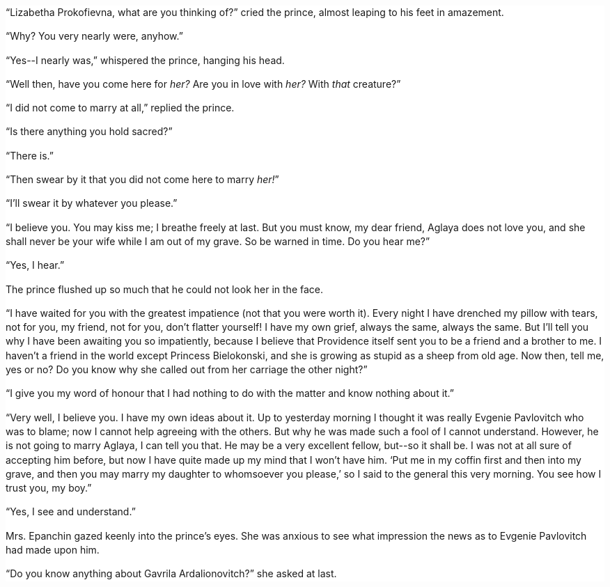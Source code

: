 “Lizabetha Prokofievna, what are you thinking of?” cried the prince,
almost leaping to his feet in amazement.

“Why? You very nearly were, anyhow.”

“Yes--I nearly was,” whispered the prince, hanging his head.

“Well then, have you come here for _her?_ Are you in love with _her?_
With _that_ creature?”

“I did not come to marry at all,” replied the prince.

“Is there anything you hold sacred?”

“There is.”

“Then swear by it that you did not come here to marry _her!_”

“I’ll swear it by whatever you please.”

“I believe you. You may kiss me; I breathe freely at last. But you must
know, my dear friend, Aglaya does not love you, and she shall never be
your wife while I am out of my grave. So be warned in time. Do you hear
me?”

“Yes, I hear.”

The prince flushed up so much that he could not look her in the face.

“I have waited for you with the greatest impatience (not that you were
worth it). Every night I have drenched my pillow with tears, not for
you, my friend, not for you, don’t flatter yourself! I have my own
grief, always the same, always the same. But I’ll tell you why I have
been awaiting you so impatiently, because I believe that Providence
itself sent you to be a friend and a brother to me. I haven’t a friend
in the world except Princess Bielokonski, and she is growing as stupid
as a sheep from old age. Now then, tell me, yes or no? Do you know why
she called out from her carriage the other night?”

“I give you my word of honour that I had nothing to do with the matter
and know nothing about it.”

“Very well, I believe you. I have my own ideas about it. Up to yesterday
morning I thought it was really Evgenie Pavlovitch who was to blame; now
I cannot help agreeing with the others. But why he was made such a fool
of I cannot understand. However, he is not going to marry Aglaya, I can
tell you that. He may be a very excellent fellow, but--so it shall be.
I was not at all sure of accepting him before, but now I have quite made
up my mind that I won’t have him. ‘Put me in my coffin first and then
into my grave, and then you may marry my daughter to whomsoever you
please,’ so I said to the general this very morning. You see how I trust
you, my boy.”

“Yes, I see and understand.”

Mrs. Epanchin gazed keenly into the prince’s eyes. She was anxious to
see what impression the news as to Evgenie Pavlovitch had made upon him.

“Do you know anything about Gavrila Ardalionovitch?” she asked at last.

